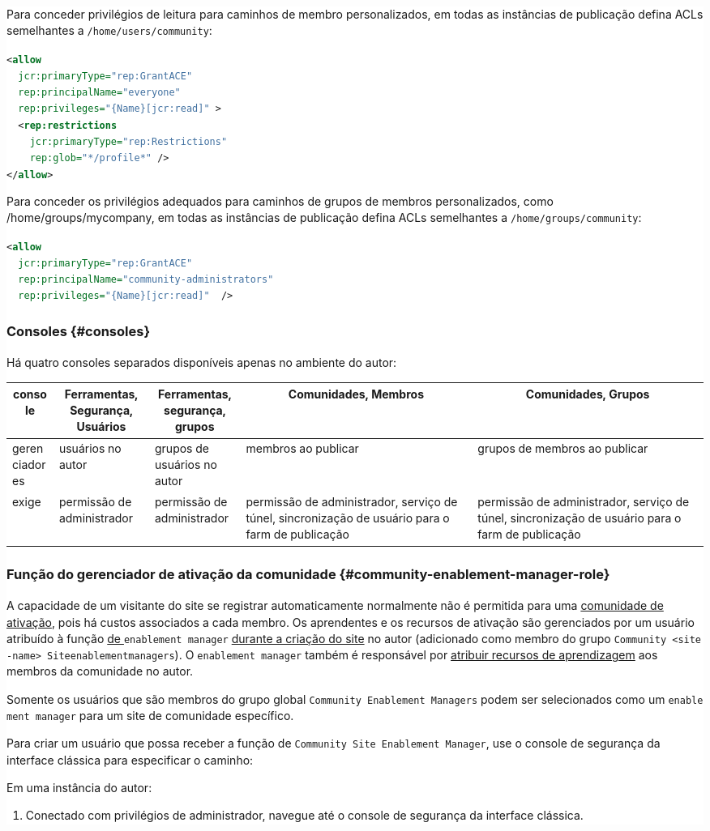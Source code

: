 Para conceder privilégios de leitura para caminhos de membro personalizados, em todas as instâncias de publicação defina ACLs semelhantes a `/home/users/community`:

```xml
<allow
  jcr:primaryType="rep:GrantACE"
  rep:principalName="everyone"
  rep:privileges="{Name}[jcr:read]" >
  <rep:restrictions
    jcr:primaryType="rep:Restrictions"
    rep:glob="*/profile*" />
</allow>
```

Para conceder os privilégios adequados para caminhos de grupos de membros personalizados, como /home/groups/mycompany, em todas as instâncias de publicação defina ACLs semelhantes a `/home/groups/community`:

```xml
<allow
  jcr:primaryType="rep:GrantACE"
  rep:principalName="community-administrators"
  rep:privileges="{Name}[jcr:read]"  />
```

### Consoles {#consoles}

Há quatro consoles separados disponíveis apenas no ambiente do autor:

| console | Ferramentas, Segurança, Usuários | Ferramentas, segurança, grupos | Comunidades, Membros | Comunidades, Grupos |
|----------|-----------------------|------------------------|------------------------------------------------------------|------------------------------------------------------------|
| gerenciadores | usuários no autor | grupos de usuários no autor | membros ao publicar | grupos de membros ao publicar |
| exige | permissão de administrador | permissão de administrador | permissão de administrador, serviço de túnel, sincronização de usuário para o farm de publicação | permissão de administrador, serviço de túnel, sincronização de usuário para o farm de publicação |

### Função do gerenciador de ativação da comunidade {#community-enablement-manager-role}

A capacidade de um visitante do site se registrar automaticamente normalmente não é permitida para uma [comunidade de ativação](overview.md#enablement-community), pois há custos associados a cada membro. Os aprendentes e os recursos de ativação são gerenciados por um usuário atribuído à função [de ](#author-group-roles) `enablement manager` [durante a criação do site](sites-console.md#enablement) no autor (adicionado como membro do grupo `Community <site-name> Siteenablementmanagers`). O `enablement manager` também é responsável por [atribuir recursos de aprendizagem](resources.md) aos membros da comunidade no autor.

Somente os usuários que são membros do grupo global `Community Enablement Managers` podem ser selecionados como um `enablement manager` para um site de comunidade específico.

Para criar um usuário que possa receber a função de `Community Site Enablement Manager`, use o console de segurança da interface clássica para especificar o caminho:

Em uma instância do autor:

1. Conectado com privilégios de administrador, navegue até o console de segurança da interface clássica.
